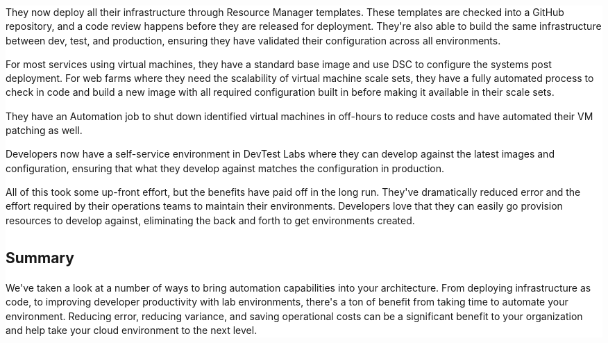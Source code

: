 They now deploy all their infrastructure through Resource Manager templates. These templates are checked into a GitHub repository, and a code review happens before they are released for deployment. They're also able to build the same infrastructure between dev, test, and production, ensuring they have validated their configuration across all environments.

For most services using virtual machines, they have a standard base image and use DSC to configure the systems post deployment. For web farms where they need the scalability of virtual machine scale sets, they have a fully automated process to check in code and build a new image with all required configuration built in before making it available in their scale sets.

They have an Automation job to shut down identified virtual machines in off-hours to reduce costs and have automated their VM patching as well.

Developers now have a self-service environment in DevTest Labs where they can develop against the latest images and configuration, ensuring that what they develop against matches the configuration in production.

All of this took some up-front effort, but the benefits have paid off in the long run. They've dramatically reduced error and the effort required by their operations teams to maintain their environments. Developers love that they can easily go provision resources to develop against, eliminating the back and forth to get environments created.

## Summary

We've taken a look at a number of ways to bring automation capabilities into your architecture. From deploying infrastructure as code, to improving developer productivity with lab environments, there's a ton of benefit from taking time to automate your environment. Reducing error, reducing variance, and saving operational costs can be a significant benefit to your organization and help take your cloud environment to the next level.